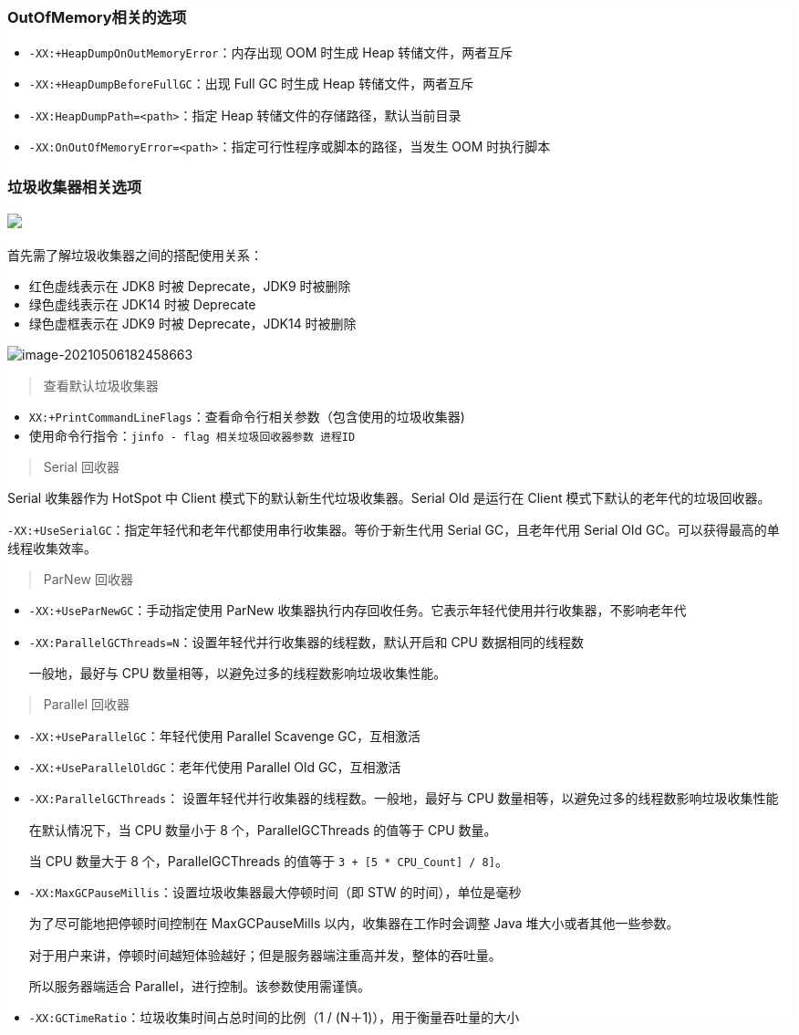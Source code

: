 ### OutOfMemory相关的选项

- `-XX:+HeapDumpOnOutMemoryError`：内存出现 OOM 时生成 Heap 转储文件，两者互斥

- `-XX:+HeapDumpBeforeFullGC`：出现 Full GC 时生成 Heap 转储文件，两者互斥

- `-XX:HeapDumpPath=<path>`：指定 Heap 转储文件的存储路径，默认当前目录

- `-XX:OnOutOfMemoryError=<path>`：指定可行性程序或脚本的路径，当发生 OOM 时执行脚本

### 垃圾收集器相关选项

![](https://cdn.staticaly.com/gh/Kele-Bingtang/static@master/img/Java/20220116170202.png)

首先需了解垃圾收集器之间的搭配使用关系：

- 红色虚线表示在 JDK8 时被 Deprecate，JDK9 时被删除
- 绿色虚线表示在 JDK14 时被 Deprecate
- 绿色虚框表示在 JDK9 时被 Deprecate，JDK14 时被删除

![image-20210506182458663](https://cdn.staticaly.com/gh/Kele-Bingtang/static@master/img/Java/20220201213730.png)

> 查看默认垃圾收集器

- `XX:+PrintCommandLineFlags`：查看命令行相关参数（包含使用的垃圾收集器)
- 使用命令行指令：`jinfo - flag 相关垃圾回收器参数 进程ID`

> Serial 回收器

Serial 收集器作为 HotSpot 中 Client 模式下的默认新生代垃圾收集器。Serial Old 是运行在 Client 模式下默认的老年代的垃圾回收器。

`-XX:+UseSerialGC`：指定年轻代和老年代都使用串行收集器。等价于新生代用 Serial GC，且老年代用 Serial Old GC。可以获得最高的单线程收集效率。

> ParNew 回收器	

- `-XX:+UseParNewGC`：手动指定使用 ParNew 收集器执行内存回收任务。它表示年轻代使用并行收集器，不影响老年代

- `-XX:ParallelGCThreads=N`：设置年轻代并行收集器的线程数，默认开启和 CPU 数据相同的线程数

    一般地，最好与 CPU 数量相等，以避免过多的线程数影响垃圾收集性能。

> Parallel 回收器

- `-XX:+UseParallelGC`：年轻代使用 Parallel Scavenge GC，互相激活

- `-XX:+UseParallelOldGC`：老年代使用 Parallel Old GC，互相激活

- `-XX:ParallelGCThreads`： 设置年轻代并行收集器的线程数。一般地，最好与 CPU 数量相等，以避免过多的线程数影响垃圾收集性能

    在默认情况下，当 CPU 数量小于 8 个，ParallelGCThreads 的值等于 CPU 数量。

    当 CPU 数量大于 8 个，ParallelGCThreads 的值等于 `3 + [5 * CPU_Count] / 8]`。

- `-XX:MaxGCPauseMillis`：设置垃圾收集器最大停顿时间（即 STW 的时间），单位是毫秒

    为了尽可能地把停顿时间控制在 MaxGCPauseMills 以内，收集器在工作时会调整 Java 堆大小或者其他一些参数。

    对于用户来讲，停顿时间越短体验越好；但是服务器端注重高并发，整体的吞吐量。

    所以服务器端适合 Parallel，进行控制。该参数使用需谨慎。

- `-XX:GCTimeRatio`：垃圾收集时间占总时间的比例（1 / (N＋1)），用于衡量吞吐量的大小

